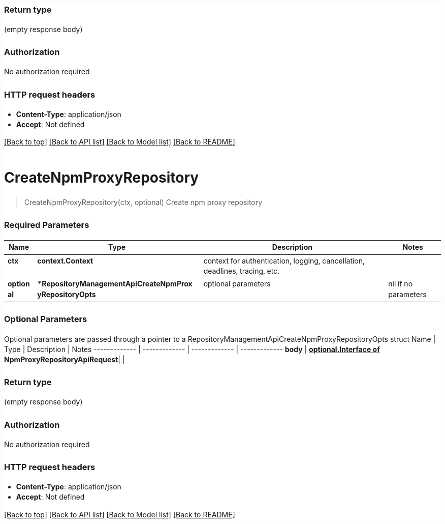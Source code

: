### Return type

 (empty response body)

### Authorization

No authorization required

### HTTP request headers

 - **Content-Type**: application/json
 - **Accept**: Not defined

[[Back to top]](#) [[Back to API list]](../README.md#documentation-for-api-endpoints) [[Back to Model list]](../README.md#documentation-for-models) [[Back to README]](../README.md)

# **CreateNpmProxyRepository**
> CreateNpmProxyRepository(ctx, optional)
Create npm proxy repository

### Required Parameters

Name | Type | Description  | Notes
------------- | ------------- | ------------- | -------------
 **ctx** | **context.Context** | context for authentication, logging, cancellation, deadlines, tracing, etc.
 **optional** | ***RepositoryManagementApiCreateNpmProxyRepositoryOpts** | optional parameters | nil if no parameters

### Optional Parameters
Optional parameters are passed through a pointer to a RepositoryManagementApiCreateNpmProxyRepositoryOpts struct
Name | Type | Description  | Notes
------------- | ------------- | ------------- | -------------
 **body** | [**optional.Interface of NpmProxyRepositoryApiRequest**](NpmProxyRepositoryApiRequest.md)|  | 

### Return type

 (empty response body)

### Authorization

No authorization required

### HTTP request headers

 - **Content-Type**: application/json
 - **Accept**: Not defined

[[Back to top]](#) [[Back to API list]](../README.md#documentation-for-api-endpoints) [[Back to Model list]](../README.md#documentation-for-models) [[Back to README]](../README.md)
